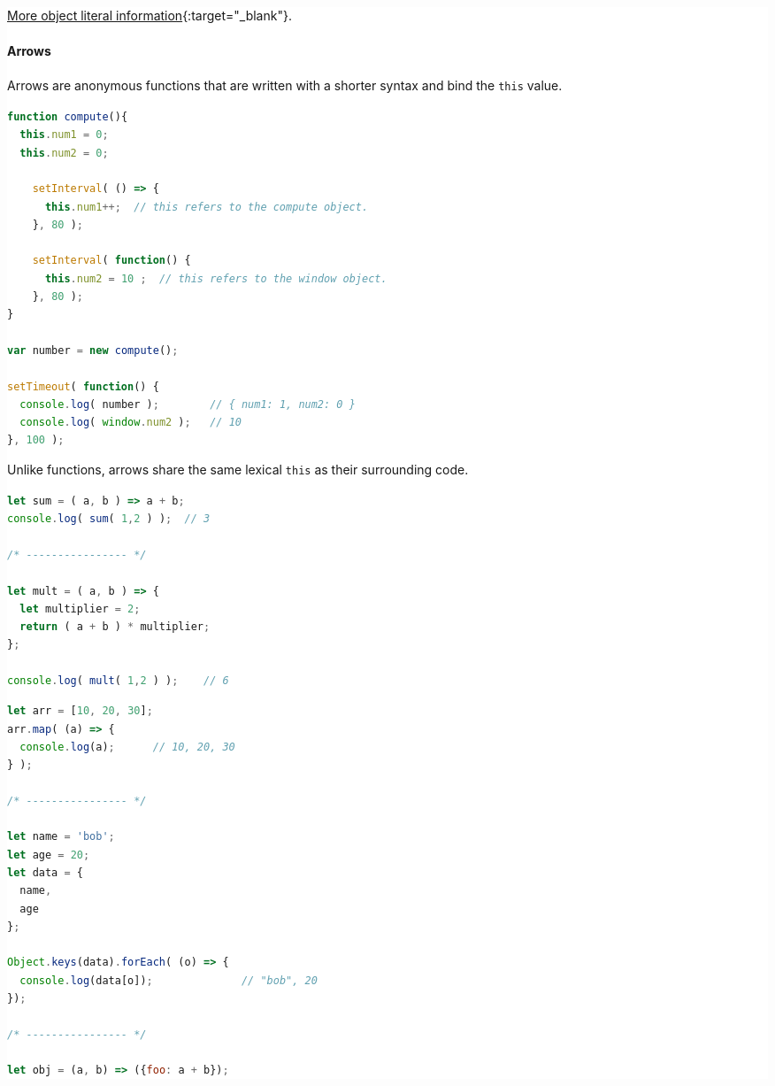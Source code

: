 [More object literal information](https://developer.mozilla.org/en-US/docs/Web/JavaScript/Reference/Operators/Object_initializer){:target="_blank"}.

#### Arrows

Arrows are anonymous functions that are written with a shorter syntax and bind the `this` value.

~~~ javascript
function compute(){
  this.num1 = 0;
  this.num2 = 0;
    
    setInterval( () => {
      this.num1++;  // this refers to the compute object.
    }, 80 );

    setInterval( function() {
      this.num2 = 10 ;  // this refers to the window object. 
    }, 80 );
}

var number = new compute();

setTimeout( function() {
  console.log( number );        // { num1: 1, num2: 0 }
  console.log( window.num2 );   // 10
}, 100 );
~~~

Unlike functions, arrows share the same lexical `this` as their surrounding code.

~~~ javascript
let sum = ( a, b ) => a + b;
console.log( sum( 1,2 ) );  // 3

/* ---------------- */

let mult = ( a, b ) => {
  let multiplier = 2;
  return ( a + b ) * multiplier;  
};

console.log( mult( 1,2 ) );    // 6
~~~

~~~ javascript
let arr = [10, 20, 30];
arr.map( (a) => {
  console.log(a);      // 10, 20, 30
} );

/* ---------------- */

let name = 'bob';
let age = 20;
let data = {
  name,
  age
};

Object.keys(data).forEach( (o) => {
  console.log(data[o]);              // "bob", 20
}); 

/* ---------------- */

let obj = (a, b) => ({foo: a + b});
~~~

  [ animal ]: 'name'
  [ animal ]: 'name'
  [ 'first' + suffix ]: 'John',
  [ 'last' + suffix ]: 'Smith'